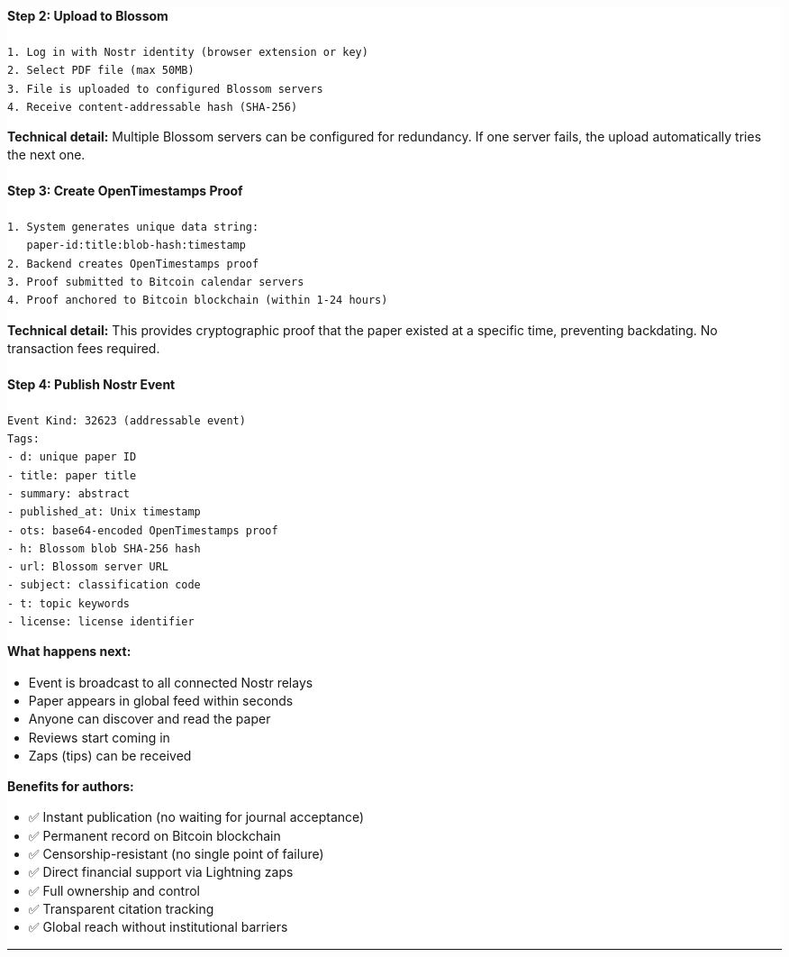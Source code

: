 #### Step 2: Upload to Blossom
```
1. Log in with Nostr identity (browser extension or key)
2. Select PDF file (max 50MB)
3. File is uploaded to configured Blossom servers
4. Receive content-addressable hash (SHA-256)
```

**Technical detail:** Multiple Blossom servers can be configured for redundancy. If one server fails, the upload automatically tries the next one.

#### Step 3: Create OpenTimestamps Proof
```
1. System generates unique data string:
   paper-id:title:blob-hash:timestamp
2. Backend creates OpenTimestamps proof
3. Proof submitted to Bitcoin calendar servers
4. Proof anchored to Bitcoin blockchain (within 1-24 hours)
```

**Technical detail:** This provides cryptographic proof that the paper existed at a specific time, preventing backdating. No transaction fees required.

#### Step 4: Publish Nostr Event
```
Event Kind: 32623 (addressable event)
Tags:
- d: unique paper ID
- title: paper title
- summary: abstract
- published_at: Unix timestamp
- ots: base64-encoded OpenTimestamps proof
- h: Blossom blob SHA-256 hash
- url: Blossom server URL
- subject: classification code
- t: topic keywords
- license: license identifier
```

**What happens next:**
- Event is broadcast to all connected Nostr relays
- Paper appears in global feed within seconds
- Anyone can discover and read the paper
- Reviews start coming in
- Zaps (tips) can be received

**Benefits for authors:**
- ✅ Instant publication (no waiting for journal acceptance)
- ✅ Permanent record on Bitcoin blockchain
- ✅ Censorship-resistant (no single point of failure)
- ✅ Direct financial support via Lightning zaps
- ✅ Full ownership and control
- ✅ Transparent citation tracking
- ✅ Global reach without institutional barriers

---